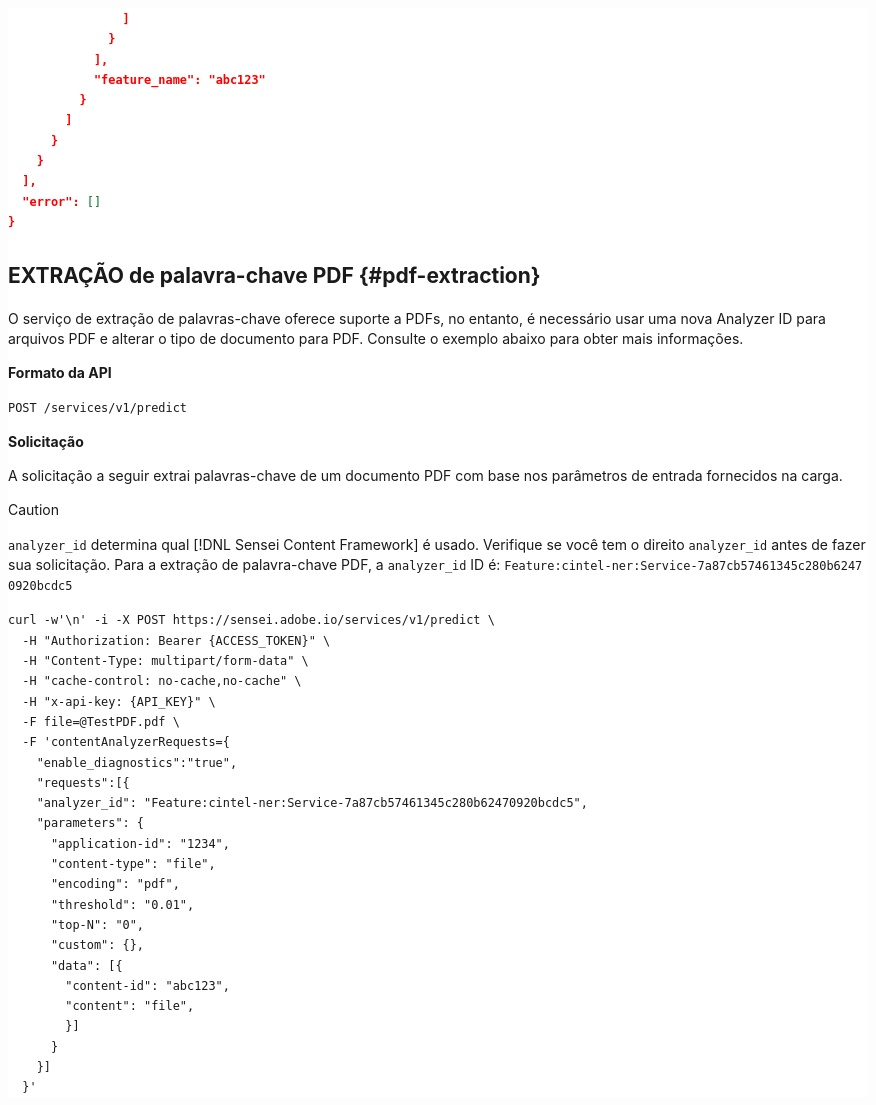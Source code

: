 ```json
                ]
              }
            ],
            "feature_name": "abc123"
          }
        ]
      }
    }
  ],
  "error": []
}
```

## EXTRAÇÃO de palavra-chave PDF {#pdf-extraction}

O serviço de extração de palavras-chave oferece suporte a PDFs, no entanto, é necessário usar uma nova Analyzer ID para arquivos PDF e alterar o tipo de documento para PDF. Consulte o exemplo abaixo para obter mais informações.

**Formato da API**

```http
POST /services/v1/predict
```

**Solicitação**

A solicitação a seguir extrai palavras-chave de um documento PDF com base nos parâmetros de entrada fornecidos na carga.

>[!CAUTION]
>
>`analyzer_id` determina qual [!DNL Sensei Content Framework] é usado. Verifique se você tem o direito `analyzer_id` antes de fazer sua solicitação. Para a extração de palavra-chave PDF, a `analyzer_id` ID é:
>`Feature:cintel-ner:Service-7a87cb57461345c280b62470920bcdc5`

```SHELL
curl -w'\n' -i -X POST https://sensei.adobe.io/services/v1/predict \
  -H "Authorization: Bearer {ACCESS_TOKEN}" \
  -H "Content-Type: multipart/form-data" \
  -H "cache-control: no-cache,no-cache" \
  -H "x-api-key: {API_KEY}" \
  -F file=@TestPDF.pdf \
  -F 'contentAnalyzerRequests={
    "enable_diagnostics":"true",
    "requests":[{
    "analyzer_id": "Feature:cintel-ner:Service-7a87cb57461345c280b62470920bcdc5",
    "parameters": {
      "application-id": "1234",
      "content-type": "file",
      "encoding": "pdf",
      "threshold": "0.01",
      "top-N": "0",
      "custom": {},
      "data": [{
        "content-id": "abc123",
        "content": "file",
        }]
      }
    }]
  }'
```
